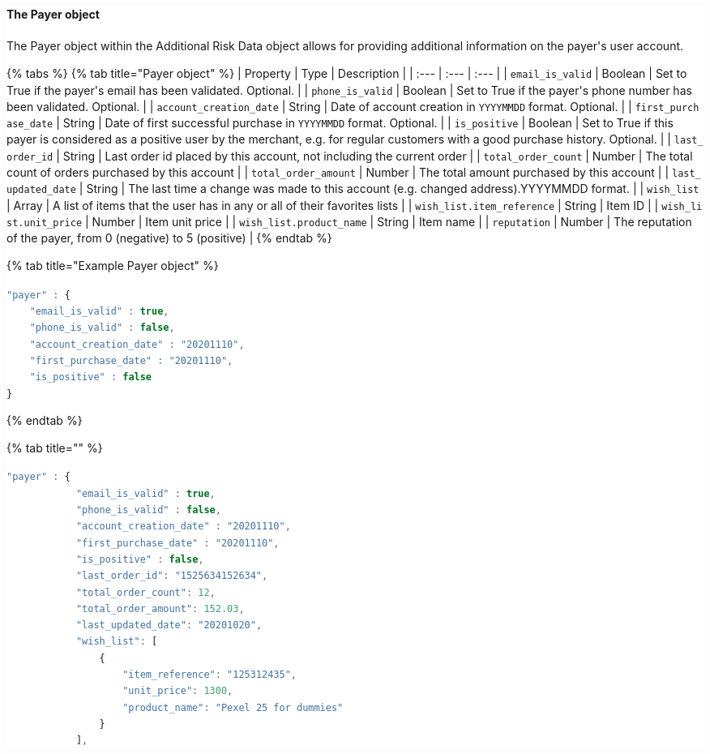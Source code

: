 #### The Payer object

The Payer object within the Additional Risk Data object allows for providing additional information on the payer's user account.

{% tabs %}
{% tab title="Payer object" %}
| Property | Type | Description |
| :--- | :--- | :--- |
| `email_is_valid` | Boolean | Set to True if the payer's email has been validated. Optional. |
| `phone_is_valid` | Boolean | Set to True if the payer's phone number has been validated. Optional. |
| `account_creation_date` | String | Date of account creation in `YYYYMMDD` format. Optional. |
| `first_purchase_date` | String | Date of first successful purchase in `YYYYMMDD` format. Optional. |
| `is_positive` | Boolean | Set to True if this payer is considered as a positive user by the merchant, e.g. for regular customers with a good purchase history. Optional. |
| `last_order_id` | String | Last order id placed by this account, not including the current order |
| `total_order_count` | Number | The total count of orders purchased by this account |
| `total_order_amount` | Number | The total amount purchased by this account |
| `last_updated_date` | String | The last time a change was made to this account \(e.g. changed address\).YYYYMMDD format. |
| `wish_list` | Array | A list of items that the user has in any or all of their favorites lists |
| `wish_list.item_reference` | String | Item ID |
| `wish_list.unit_price` | Number | Item unit price |
| `wish_list.product_name` | String | Item name |
| `reputation` | Number | The reputation of the payer, from 0 \(negative\) to 5 \(positive\) |
{% endtab %}

{% tab title="Example Payer object" %}
```javascript
"payer" : {
    "email_is_valid" : true,
    "phone_is_valid" : false,
    "account_creation_date" : "20201110",
    "first_purchase_date" : "20201110",
    "is_positive" : false
}
```
{% endtab %}

{% tab title="" %}
```javascript
"payer" : {
            "email_is_valid" : true,
            "phone_is_valid" : false,
            "account_creation_date" : "20201110",
            "first_purchase_date" : "20201110",
            "is_positive" : false,
            "last_order_id": "1525634152634",
            "total_order_count": 12,
            "total_order_amount": 152.03,
            "last_updated_date": "20201020",
            "wish_list": [
                {
                    "item_reference": "125312435",
                    "unit_price": 1300,
                    "product_name": "Pexel 25 for dummies"
                }
            ],
```